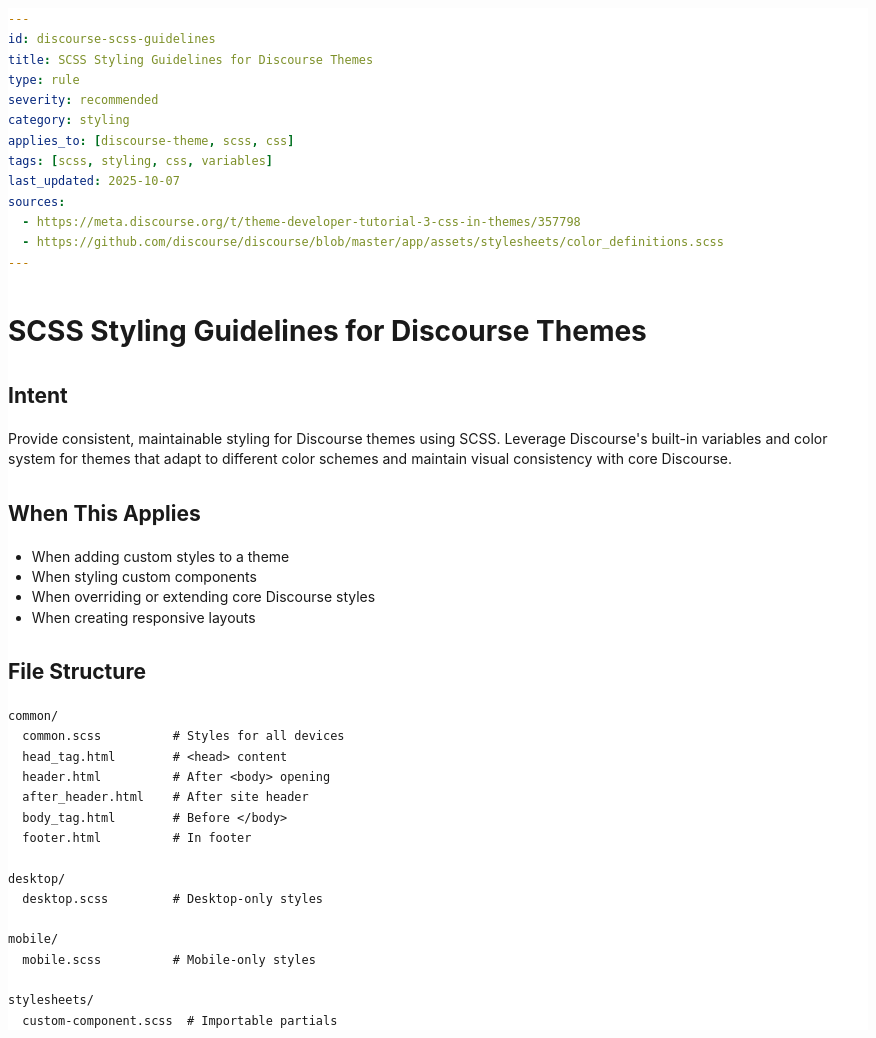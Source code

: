 ```yaml
---
id: discourse-scss-guidelines
title: SCSS Styling Guidelines for Discourse Themes
type: rule
severity: recommended
category: styling
applies_to: [discourse-theme, scss, css]
tags: [scss, styling, css, variables]
last_updated: 2025-10-07
sources:
  - https://meta.discourse.org/t/theme-developer-tutorial-3-css-in-themes/357798
  - https://github.com/discourse/discourse/blob/master/app/assets/stylesheets/color_definitions.scss
---
```


# SCSS Styling Guidelines for Discourse Themes

## Intent

Provide consistent, maintainable styling for Discourse themes using SCSS. Leverage Discourse's built-in variables and color system for themes that adapt to different color schemes and maintain visual consistency with core Discourse.

## When This Applies

- When adding custom styles to a theme
- When styling custom components
- When overriding or extending core Discourse styles
- When creating responsive layouts

## File Structure

```
common/
  common.scss          # Styles for all devices
  head_tag.html        # <head> content
  header.html          # After <body> opening
  after_header.html    # After site header
  body_tag.html        # Before </body>
  footer.html          # In footer

desktop/
  desktop.scss         # Desktop-only styles

mobile/
  mobile.scss          # Mobile-only styles

stylesheets/
  custom-component.scss  # Importable partials
```
